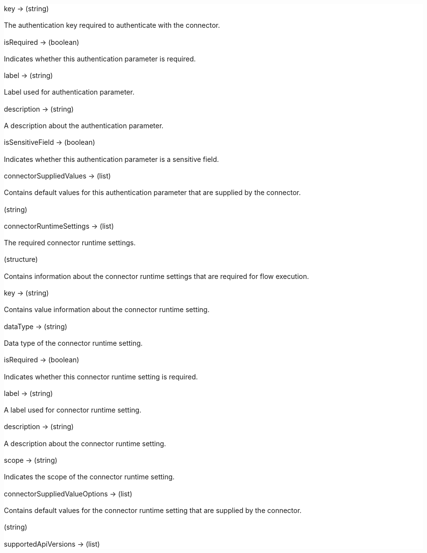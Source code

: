key -> (string)

The authentication key required to authenticate with the connector.

isRequired -> (boolean)

Indicates whether this authentication parameter is required.

label -> (string)

Label used for authentication parameter.

description -> (string)

A description about the authentication parameter.

isSensitiveField -> (boolean)

Indicates whether this authentication parameter is a sensitive field.

connectorSuppliedValues -> (list)

Contains default values for this authentication parameter that are supplied by the connector.

(string)

connectorRuntimeSettings -> (list)

The required connector runtime settings.

(structure)

Contains information about the connector runtime settings that are required for flow execution.

key -> (string)

Contains value information about the connector runtime setting.

dataType -> (string)

Data type of the connector runtime setting.

isRequired -> (boolean)

Indicates whether this connector runtime setting is required.

label -> (string)

A label used for connector runtime setting.

description -> (string)

A description about the connector runtime setting.

scope -> (string)

Indicates the scope of the connector runtime setting.

connectorSuppliedValueOptions -> (list)

Contains default values for the connector runtime setting that are supplied by the connector.

(string)

supportedApiVersions -> (list)
